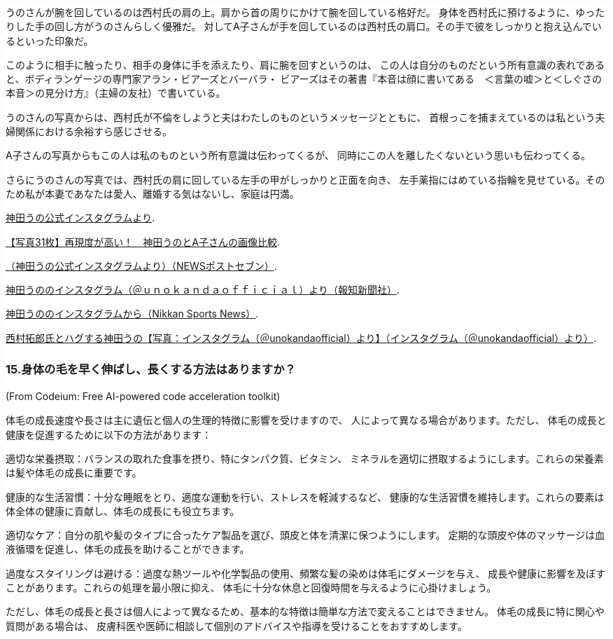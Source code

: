 うのさんが腕を回しているのは西村氏の肩の上。肩から首の周りにかけて腕を回している格好だ。
身体を西村氏に預けるように、ゆったりした手の回し方がうのさんらしく優雅だ。
対してA子さんが手を回しているのは西村氏の肩口。その手で彼をしっかりと抱え込んでいるといった印象だ。

このように相手に触ったり、相手の身体に手を添えたり、肩に腕を回すというのは、
この人は自分のものだという所有意識の表れであると、ボディランゲージの専門家アラン・ビアーズとバーバラ・
ビアーズはその著書『本音は顔に書いてある　＜言葉の嘘＞と＜しぐさの本音＞の見分け方』（主婦の友社）で書いている。

うのさんの写真からは、西村氏が不倫をしようと夫はわたしのものというメッセージとともに、
首根っこを捕まえているのは私という夫婦関係における余裕すら感じさせる。

A子さんの写真からもこの人は私のものという所有意識は伝わってくるが、
同時にこの人を離したくないという思いも伝わってくる。

さらにうのさんの写真では、西村氏の肩に回している左手の甲がしっかりと正面を向き、
左手薬指にはめている指輪を見せている。そのため私が本妻であなたは愛人、離婚する気はないし、家庭は円満。

[神田うの公式インスタグラムより](https://news.yahoo.co.jp/articles/c0bdc37982a507f7061c82eeba98b224fabcc3d1/images/000).

[【写真31枚】再現度が高い！　神田うのとA子さんの画像比較](https://www.news-postseven.com/archives/20230804_1893328.html?IMG_ENT&utm_source=news.yahoo.co.jp&utm_medium=referral&utm_campaign=imagepage_link).

[（神田うの公式インスタグラムより）（NEWSポストセブン）](https://news.yahoo.co.jp/articles/c0bdc37982a507f7061c82eeba98b224fabcc3d1/images/000).

[神田うののインスタグラム（＠ｕｎｏｋａｎｄａｏｆｆｉｃｉａｌ）より（報知新聞社）](https://news.yahoo.co.jp/articles/885e3a32f5d73c3effc7c0f01fbda213a5541ac3/images/000).

[神田うののインスタグラムから（Nikkan Sports News）](https://news.yahoo.co.jp/articles/6f846f4c21a4624f840b2c87eaac8178bc18c23e/images/000).

[西村拓郎氏とハグする神田うの【写真：インスタグラム（＠unokandaofficial）より】（インスタグラム（＠unokandaofficial）より）](https://news.yahoo.co.jp/articles/674dd920300e84acaec7a5e80d5d20c3ad5f5eb7/images/000).

### 15.身体の毛を早く伸ばし、長くする方法はありますか？

(From Codeium: Free AI-powered code acceleration toolkit)

体毛の成長速度や長さは主に遺伝と個人の生理的特徴に影響を受けますので、
人によって異なる場合があります。ただし、
体毛の成長と健康を促進するために以下の方法があります：

適切な栄養摂取：バランスの取れた食事を摂り、特にタンパク質、ビタミン、
ミネラルを適切に摂取するようにします。これらの栄養素は髪や体毛の成長に重要です。

健康的な生活習慣：十分な睡眠をとり、適度な運動を行い、ストレスを軽減するなど、
健康的な生活習慣を維持します。これらの要素は体全体の健康に貢献し、体毛の成長にも役立ちます。

適切なケア：自分の肌や髪のタイプに合ったケア製品を選び、頭皮と体を清潔に保つようにします。
定期的な頭皮や体のマッサージは血液循環を促進し、体毛の成長を助けることができます。

過度なスタイリングは避ける：過度な熱ツールや化学製品の使用、頻繁な髪の染めは体毛にダメージを与え、
成長や健康に影響を及ぼすことがあります。これらの処理を最小限に抑え、
体毛に十分な休息と回復時間を与えるように心掛けましょう。

ただし、体毛の成長と長さは個人によって異なるため、基本的な特徴は簡単な方法で変えることはできません。
体毛の成長に特に関心や質問がある場合は、
皮膚科医や医師に相談して個別のアドバイスや指導を受けることをおすすめします。
